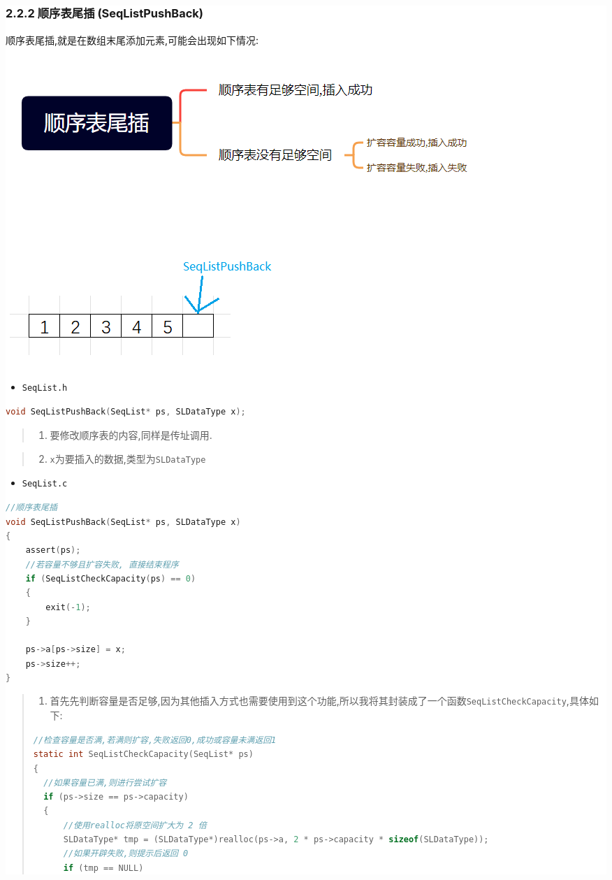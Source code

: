 ### 2.2.2 顺序表尾插 (SeqListPushBack)
顺序表尾插,就是在数组末尾添加元素,可能会出现如下情况:
![1690464820904](image/顺序表/1690464820904.png)

![1690468833868](image/顺序表/1690468833868.png)

- `SeqList.h`
```c
void SeqListPushBack(SeqList* ps, SLDataType x);
```
> 1. 要修改顺序表的内容,同样是传址调用.

> 2. `x`为要插入的数据,类型为`SLDataType`

- `SeqList.c`
```c
//顺序表尾插
void SeqListPushBack(SeqList* ps, SLDataType x)
{
	assert(ps);
	//若容量不够且扩容失败, 直接结束程序
	if (SeqListCheckCapacity(ps) == 0)
	{
		exit(-1);
	}

	ps->a[ps->size] = x;
	ps->size++;
}	
```
> 1. 首先先判断容量是否足够,因为其他插入方式也需要使用到这个功能,所以我将其封装成了一个函数`SeqListCheckCapacity`,具体如下:
> ```c
> //检查容量是否满,若满则扩容,失败返回0,成功或容量未满返回1
> static int SeqListCheckCapacity(SeqList* ps)
>{
>	//如果容量已满,则进行尝试扩容
>	if (ps->size == ps->capacity)
>	{
>		//使用realloc将原空间扩大为 2 倍
>		SLDataType* tmp = (SLDataType*)realloc(ps->a, 2 * ps->capacity * sizeof(SLDataType));
>		//如果开辟失败,则提示后返回 0
>		if (tmp == NULL)